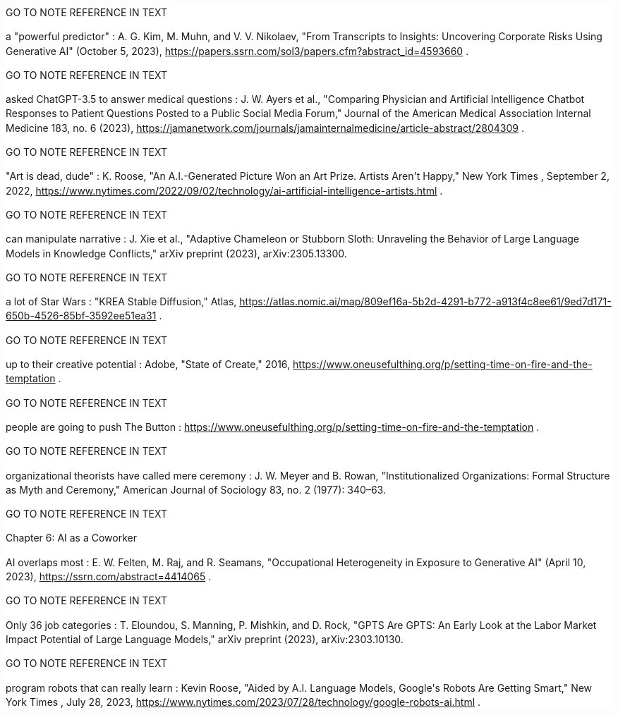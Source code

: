 GO TO NOTE REFERENCE IN TEXT

a "powerful predictor" : A. G. Kim, M. Muhn, and V. V. Nikolaev, "From Transcripts to Insights: Uncovering Corporate Risks Using Generative AI" (October 5, 2023), https://papers.ssrn.com/sol3/papers.cfm?abstract_id=4593660 .

GO TO NOTE REFERENCE IN TEXT

asked ChatGPT-3.5 to answer medical questions : J. W. Ayers et al., "Comparing Physician and Artificial Intelligence Chatbot Responses to Patient Questions Posted to a Public Social Media Forum," Journal of the American Medical Association Internal Medicine 183, no. 6 (2023), https://jamanetwork.com/journals/jamainternalmedicine/article-abstract/2804309 .

GO TO NOTE REFERENCE IN TEXT

"Art is dead, dude" : K. Roose, "An A.I.-Generated Picture Won an Art Prize. Artists Aren't Happy," New York Times , September 2, 2022, https://www.nytimes.com/2022/09/02/technology/ai-artificial-intelligence-artists.html .

GO TO NOTE REFERENCE IN TEXT

can manipulate narrative : J. Xie et al., "Adaptive Chameleon or Stubborn Sloth: Unraveling the Behavior of Large Language Models in Knowledge Conflicts," arXiv preprint (2023), arXiv:2305.13300.

GO TO NOTE REFERENCE IN TEXT

a lot of Star Wars : "KREA Stable Diffusion," Atlas, https://atlas.nomic.ai/map/809ef16a-5b2d-4291-b772-a913f4c8ee61/9ed7d171-650b-4526-85bf-3592ee51ea31 .

GO TO NOTE REFERENCE IN TEXT

up to their creative potential : Adobe, "State of Create," 2016, https://www.oneusefulthing.org/p/setting-time-on-fire-and-the-temptation .

GO TO NOTE REFERENCE IN TEXT

people are going to push The Button : https://www.oneusefulthing.org/p/setting-time-on-fire-and-the-temptation .

GO TO NOTE REFERENCE IN TEXT

organizational theorists have called mere ceremony : J. W. Meyer and B. Rowan, "Institutionalized Organizations: Formal Structure as Myth and Ceremony," American Journal of Sociology 83, no. 2 (1977): 340–63.

GO TO NOTE REFERENCE IN TEXT

Chapter 6: AI as a Coworker

AI overlaps most : E. W. Felten, M. Raj, and R. Seamans, "Occupational Heterogeneity in Exposure to Generative AI" (April 10, 2023), https://ssrn.com/abstract=4414065 .

GO TO NOTE REFERENCE IN TEXT

Only 36 job categories : T. Eloundou, S. Manning, P. Mishkin, and D. Rock, "GPTS Are GPTS: An Early Look at the Labor Market Impact Potential of Large Language Models," arXiv preprint (2023), arXiv:2303.10130.

GO TO NOTE REFERENCE IN TEXT

program robots that can really learn : Kevin Roose, "Aided by A.I. Language Models, Google's Robots Are Getting Smart," New York Times , July 28, 2023, https://www.nytimes.com/2023/07/28/technology/google-robots-ai.html .
